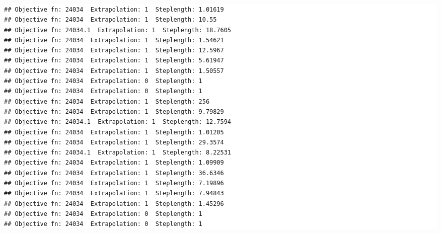     ## Objective fn: 24034  Extrapolation: 1  Steplength: 1.01619
    ## Objective fn: 24034  Extrapolation: 1  Steplength: 10.55
    ## Objective fn: 24034.1  Extrapolation: 1  Steplength: 18.7605
    ## Objective fn: 24034  Extrapolation: 1  Steplength: 1.54621
    ## Objective fn: 24034  Extrapolation: 1  Steplength: 12.5967
    ## Objective fn: 24034  Extrapolation: 1  Steplength: 5.61947
    ## Objective fn: 24034  Extrapolation: 1  Steplength: 1.50557
    ## Objective fn: 24034  Extrapolation: 0  Steplength: 1
    ## Objective fn: 24034  Extrapolation: 0  Steplength: 1
    ## Objective fn: 24034  Extrapolation: 1  Steplength: 256
    ## Objective fn: 24034  Extrapolation: 1  Steplength: 9.79829
    ## Objective fn: 24034.1  Extrapolation: 1  Steplength: 12.7594
    ## Objective fn: 24034  Extrapolation: 1  Steplength: 1.01205
    ## Objective fn: 24034  Extrapolation: 1  Steplength: 29.3574
    ## Objective fn: 24034.1  Extrapolation: 1  Steplength: 8.22531
    ## Objective fn: 24034  Extrapolation: 1  Steplength: 1.09909
    ## Objective fn: 24034  Extrapolation: 1  Steplength: 36.6346
    ## Objective fn: 24034  Extrapolation: 1  Steplength: 7.19896
    ## Objective fn: 24034  Extrapolation: 1  Steplength: 7.94843
    ## Objective fn: 24034  Extrapolation: 1  Steplength: 1.45296
    ## Objective fn: 24034  Extrapolation: 0  Steplength: 1
    ## Objective fn: 24034  Extrapolation: 0  Steplength: 1